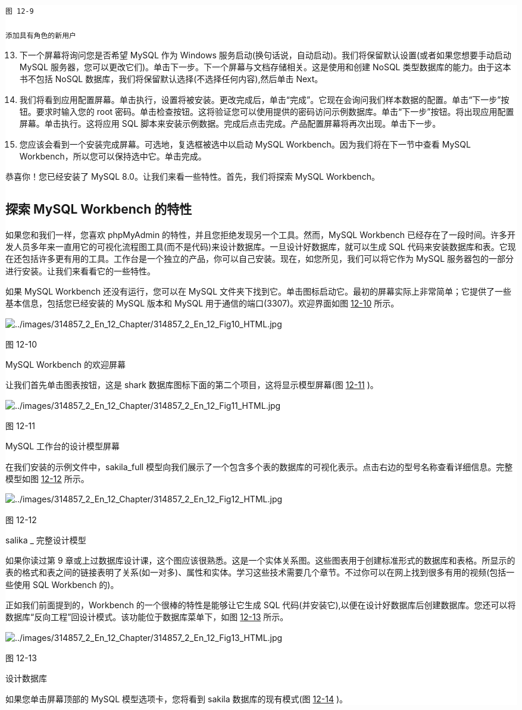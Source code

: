     图 12-9

    添加具有角色的新用户

13.  下一个屏幕将询问您是否希望 MySQL 作为 Windows 服务启动(换句话说，自动启动)。我们将保留默认设置(或者如果您想要手动启动 MySQL 服务器，您可以更改它们)。单击下一步。下一个屏幕与文档存储相关。这是使用和创建 NoSQL 类型数据库的能力。由于这本书不包括 NoSQL 数据库，我们将保留默认选择(不选择任何内容),然后单击 Next。

14.  我们将看到应用配置屏幕。单击执行，设置将被安装。更改完成后，单击“完成”。它现在会询问我们样本数据的配置。单击“下一步”按钮。要求时输入您的 root 密码。单击检查按钮。这将验证您可以使用提供的密码访问示例数据库。单击“下一步”按钮。将出现应用配置屏幕。单击执行。这将应用 SQL 脚本来安装示例数据。完成后点击完成。产品配置屏幕将再次出现。单击下一步。

15.  您应该会看到一个安装完成屏幕。可选地，复选框被选中以启动 MySQL Workbench。因为我们将在下一节中查看 MySQL Workbench，所以您可以保持选中它。单击完成。

恭喜你！您已经安装了 MySQL 8.0。让我们来看一些特性。首先，我们将探索 MySQL Workbench。

## 探索 MySQL Workbench 的特性

如果您和我们一样，您喜欢 phpMyAdmin 的特性，并且您拒绝发现另一个工具。然而，MySQL Workbench 已经存在了一段时间。许多开发人员多年来一直用它的可视化流程图工具(而不是代码)来设计数据库。一旦设计好数据库，就可以生成 SQL 代码来安装数据库和表。它现在还包括许多更有用的工具。工作台是一个独立的产品，你可以自己安装。现在，如您所见，我们可以将它作为 MySQL 服务器包的一部分进行安装。让我们来看看它的一些特性。

如果 MySQL Workbench 还没有运行，您可以在 MySQL 文件夹下找到它。单击图标启动它。最初的屏幕实际上非常简单；它提供了一些基本信息，包括您已经安装的 MySQL 版本和 MySQL 用于通信的端口(3307)。欢迎界面如图 [12-10](#Fig10) 所示。

![../images/314857_2_En_12_Chapter/314857_2_En_12_Fig10_HTML.jpg](../images/314857_2_En_12_Chapter/314857_2_En_12_Fig10_HTML.jpg)

图 12-10

MySQL Workbench 的欢迎屏幕

让我们首先单击图表按钮，这是 shark 数据库图标下面的第二个项目，这将显示模型屏幕(图 [12-11](#Fig11) )。

![../images/314857_2_En_12_Chapter/314857_2_En_12_Fig11_HTML.jpg](../images/314857_2_En_12_Chapter/314857_2_En_12_Fig11_HTML.jpg)

图 12-11

MySQL 工作台的设计模型屏幕

在我们安装的示例文件中，sakila_full 模型向我们展示了一个包含多个表的数据库的可视化表示。点击右边的型号名称查看详细信息。完整模型如图 [12-12](#Fig12) 所示。

![../images/314857_2_En_12_Chapter/314857_2_En_12_Fig12_HTML.jpg](../images/314857_2_En_12_Chapter/314857_2_En_12_Fig12_HTML.jpg)

图 12-12

salika _ 完整设计模型

如果你读过第 9 章或上过数据库设计课，这个图应该很熟悉。这是一个实体关系图。这些图表用于创建标准形式的数据库和表格。所显示的表的格式和表之间的链接表明了关系(如一对多)、属性和实体。学习这些技术需要几个章节。不过你可以在网上找到很多有用的视频(包括一些使用 SQL Workbench 的)。

正如我们前面提到的，Workbench 的一个很棒的特性是能够让它生成 SQL 代码(并安装它),以便在设计好数据库后创建数据库。您还可以将数据库“反向工程”回设计模式。该功能位于数据库菜单下，如图 [12-13](#Fig13) 所示。

![../images/314857_2_En_12_Chapter/314857_2_En_12_Fig13_HTML.jpg](../images/314857_2_En_12_Chapter/314857_2_En_12_Fig13_HTML.jpg)

图 12-13

设计数据库

如果您单击屏幕顶部的 MySQL 模型选项卡，您将看到 sakila 数据库的现有模式(图 [12-14](#Fig14) )。
